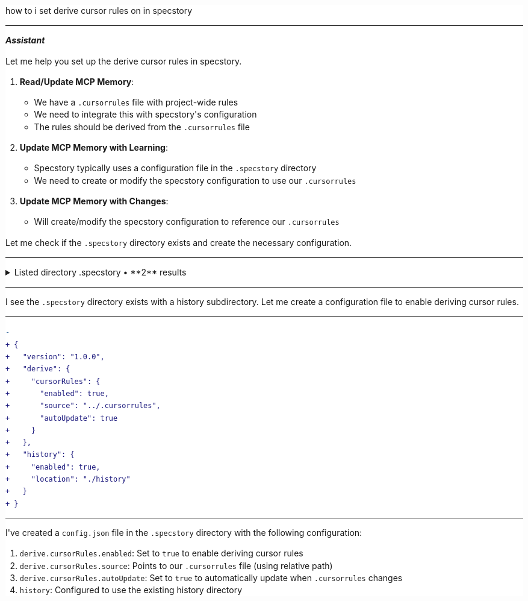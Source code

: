 how to i set derive cursor rules on in specstory

---

_**Assistant**_

Let me help you set up the derive cursor rules in specstory.

1. **Read/Update MCP Memory**:
   - We have a `.cursorrules` file with project-wide rules
   - We need to integrate this with specstory's configuration
   - The rules should be derived from the `.cursorrules` file

2. **Update MCP Memory with Learning**:
   - Specstory typically uses a configuration file in the `.specstory` directory
   - We need to create or modify the specstory configuration to use our `.cursorrules`

3. **Update MCP Memory with Changes**:
   - Will create/modify the specstory configuration to reference our `.cursorrules`

Let me check if the `.specstory` directory exists and create the necessary configuration.


---

<details><summary>Listed directory .specstory • **2** results</summary></details>

---

I see the `.specstory` directory exists with a history subdirectory. Let me create a configuration file to enable deriving cursor rules.


---

```diff
- 
+ {
+   "version": "1.0.0",
+   "derive": {
+     "cursorRules": {
+       "enabled": true,
+       "source": "../.cursorrules",
+       "autoUpdate": true
+     }
+   },
+   "history": {
+     "enabled": true,
+     "location": "./history"
+   }
+ } 
```

---

I've created a `config.json` file in the `.specstory` directory with the following configuration:

1. `derive.cursorRules.enabled`: Set to `true` to enable deriving cursor rules
2. `derive.cursorRules.source`: Points to our `.cursorrules` file (using relative path)
3. `derive.cursorRules.autoUpdate`: Set to `true` to automatically update when `.cursorrules` changes
4. `history`: Configured to use the existing history directory
